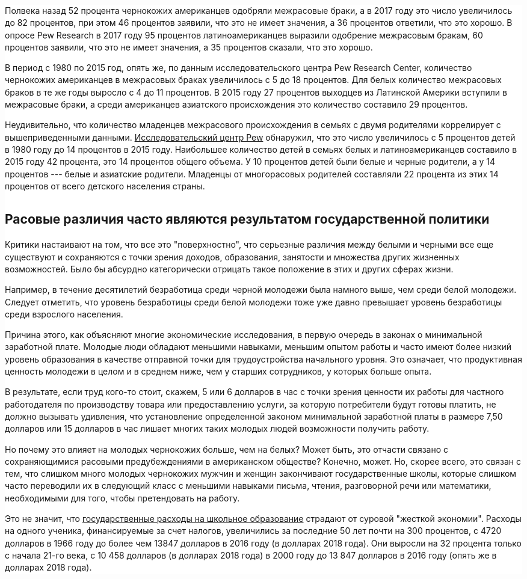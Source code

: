 Полвека назад 52 процента чернокожих американцев одобряли межрасовые браки, а в 2017 году это число увеличилось до 82 процентов, при этом 46 процентов заявили, что это не имеет значения, а 36 процентов ответили, что это хорошо. В опросе Pew Research в 2017 году 95 процентов латиноамериканцев выразили одобрение межрасовым бракам, 60 процентов заявили, что это не имеет значения, а 35 процентов сказали, что это хорошо.

В период с 1980 по 2015 год, опять же, по данным исследовательского центра Pew Research Center, количество чернокожих американцев в межрасовых браках увеличилось с 5 до 18 процентов. Для белых количество межрасовых браков в те же годы выросло с 4 до 11 процентов. В 2015 году 27 процентов выходцев из Латинской Америки вступили в межрасовые браки, а среди американцев азиатского происхождения это количество составило 29 процентов.

Неудивительно, что количество младенцев межрасового происхождения в семьях с двумя родителями коррелирует с вышеприведенными данными. [Исследовательский центр Pew](https://www.pewresearch.org/fact-tank/2017/06/06/the-rise-of-multiracial-and-multiethnic-babies-in-the-u-s/) обнаружил, что это число увеличилось с 5 процентов детей в 1980 году до 14 процентов в 2015 году. Наибольшее количество детей в семьях белых и латиноамериканцев составило в 2015 году 42 процента, это 14 процентов общего объема. У 10 процентов детей были белые и черные родители, а у 14 процентов --- белые и азиатские родители. Младенцы от многорасовых родителей составляли 22 процента из этих 14 процентов от всего детского населения страны.

## Расовые различия часто являются результатом государственной политики

Критики настаивают на том, что все это "поверхностно", что серьезные различия между белыми и черными все еще существуют и сохраняются с точки зрения доходов, образования, занятости и множества других жизненных возможностей. Было бы абсурдно категорически отрицать такое положение в этих и других сферах жизни.

Например, в течение десятилетий безработица среди черной молодежи была намного выше, чем среди белой молодежи. Следует отметить, что уровень безработицы среди белой молодежи тоже уже давно превышает уровень безработицы среди взрослого населения.

Причина этого, как объясняют многие экономические исследования, в первую очередь в законах о минимальной заработной плате. Молодые люди обладают меньшими навыками, меньшим опытом работы и часто имеют более низкий уровень образования в качестве отправной точки для трудоустройства начального уровня. Это означает, что продуктивная ценность молодежи в целом и в среднем ниже, чем у старших сотрудников, у которых больше опыта.

В результате, если труд кого-то стоит, скажем, 5 или 6 долларов в час с точки зрения ценности их работы для частного работодателя по производству товара или предоставлению услуги, за которую потребители будут готовы платить, не должно вызывать удивления, что установление определенной законом минимальной заработной платы в размере 7,50 долларов или 15 долларов в час лишает многих таких молодых людей возможности получить работу.

Но почему это влияет на молодых чернокожих больше, чем на белых? Может быть, это отчасти связано с сохраняющимися расовыми предубеждениями в американском обществе? Конечно, может. Но, скорее всего, это связан с тем, что слишком много молодых чернокожих мужчин и женщин закончивают государственные школы, которые слишком часто переводили их в следующий класс с меньшими навыками письма, чтения, разговорной речи или математики, необходимыми для того, чтобы претендовать на работу.

Это не значит, что [государственные расходы на школьное образование](https://www.manhattan-institute.org/issues-2020-us-public-school-spending-teachers-pay) страдают от суровой "жесткой экономии". Расходы на одного ученика, финансируемые за счет налогов, увеличились за последние 50 лет почти на 300 процентов, с 4720 долларов в 1966 году до более чем 13847 долларов в 2016 году (в долларах 2018 года). Они выросли на 32 процента только с начала 21-го века, с 10 458 долларов (в долларах 2018 года) в 2000 году до 13 847 долларов в 2016 году (опять же в долларах 2018 года).
